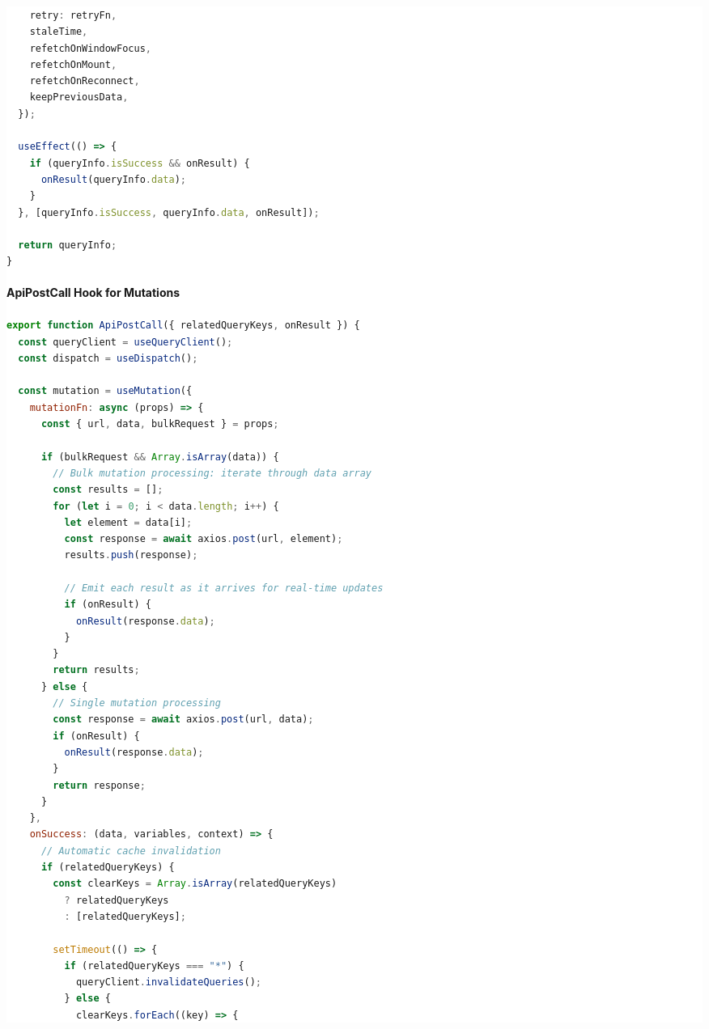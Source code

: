 ```javascript
    retry: retryFn,
    staleTime,
    refetchOnWindowFocus,
    refetchOnMount,
    refetchOnReconnect,
    keepPreviousData,
  });

  useEffect(() => {
    if (queryInfo.isSuccess && onResult) {
      onResult(queryInfo.data);
    }
  }, [queryInfo.isSuccess, queryInfo.data, onResult]);

  return queryInfo;
}
```

#### ApiPostCall Hook for Mutations
```javascript
export function ApiPostCall({ relatedQueryKeys, onResult }) {
  const queryClient = useQueryClient();
  const dispatch = useDispatch();

  const mutation = useMutation({
    mutationFn: async (props) => {
      const { url, data, bulkRequest } = props;
      
      if (bulkRequest && Array.isArray(data)) {
        // Bulk mutation processing: iterate through data array
        const results = [];
        for (let i = 0; i < data.length; i++) {
          let element = data[i];
          const response = await axios.post(url, element);
          results.push(response);
          
          // Emit each result as it arrives for real-time updates
          if (onResult) {
            onResult(response.data);
          }
        }
        return results;
      } else {
        // Single mutation processing
        const response = await axios.post(url, data);
        if (onResult) {
          onResult(response.data);
        }
        return response;
      }
    },
    onSuccess: (data, variables, context) => {
      // Automatic cache invalidation
      if (relatedQueryKeys) {
        const clearKeys = Array.isArray(relatedQueryKeys) 
          ? relatedQueryKeys 
          : [relatedQueryKeys];
        
        setTimeout(() => {
          if (relatedQueryKeys === "*") {
            queryClient.invalidateQueries();
          } else {
            clearKeys.forEach((key) => {
```

  [toastsSlice.name]: toastsSlice.reducer,